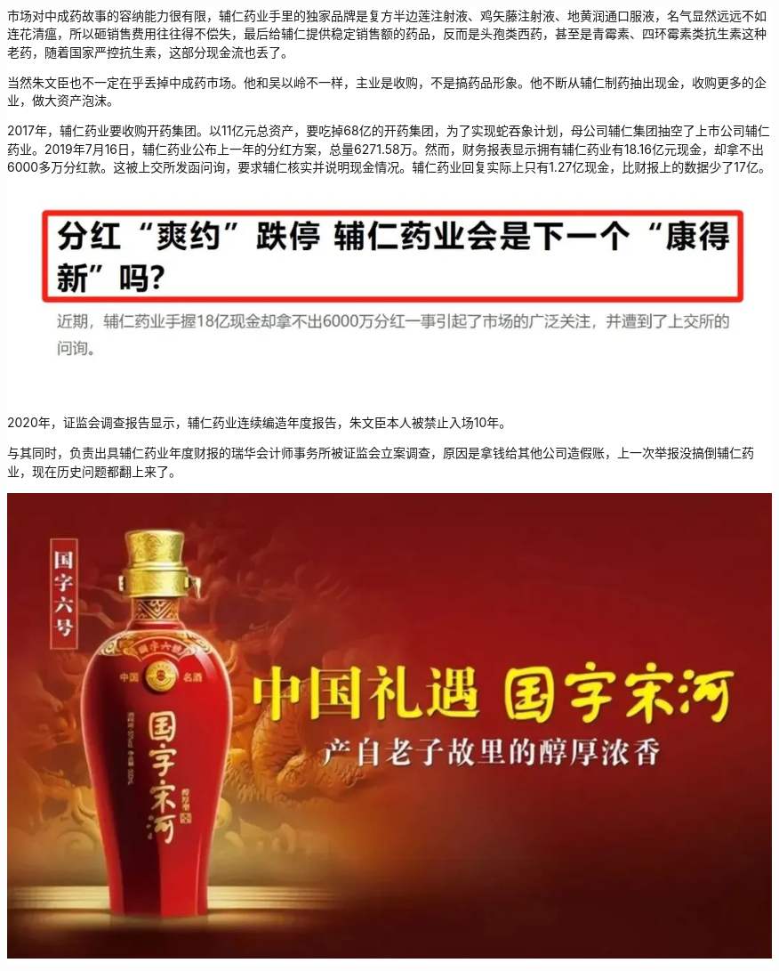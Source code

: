 市场对中成药故事的容纳能力很有限，辅仁药业手里的独家品牌是复方半边莲注射液、鸡矢藤注射液、地黄润通口服液，名气显然远远不如连花清瘟，所以砸销售费用往往得不偿失，最后给辅仁提供稳定销售额的药品，反而是头孢类西药，甚至是青霉素、四环霉素类抗生素这种老药，随着国家严控抗生素，这部分现金流也丢了。

当然朱文臣也不一定在乎丢掉中成药市场。他和吴以岭不一样，主业是收购，不是搞药品形象。他不断从辅仁制药抽出现金，收购更多的企业，做大资产泡沫。

2017年，辅仁药业要收购开药集团。以11亿元总资产，要吃掉68亿的开药集团，为了实现蛇吞象计划，母公司辅仁集团抽空了上市公司辅仁药业。2019年7月16日，辅仁药业公布上一年的分红方案，总量6271.58万。然而，财务报表显示拥有辅仁药业有18.16亿元现金，却拿不出6000多万分红款。这被上交所发函问询，要求辅仁核实并说明现金情况。辅仁药业回复实际上只有1.27亿现金，比财报上的数据少了17亿。

![](/images/btnews/btnews/0601_0700/0651/e820a9e9-2c28-4b65-8bfd-99fd8449e242.webp)

2020年，证监会调查报告显示，辅仁药业连续编造年度报告，朱文臣本人被禁止入场10年。

与其同时，负责出具辅仁药业年度财报的瑞华会计师事务所被证监会立案调查，原因是拿钱给其他公司造假账，上一次举报没搞倒辅仁药业，现在历史问题都翻上来了。

![](/images/btnews/btnews/0601_0700/0651/782e36f8-9d01-4ac9-ae48-44d763c6a93a.webp)
